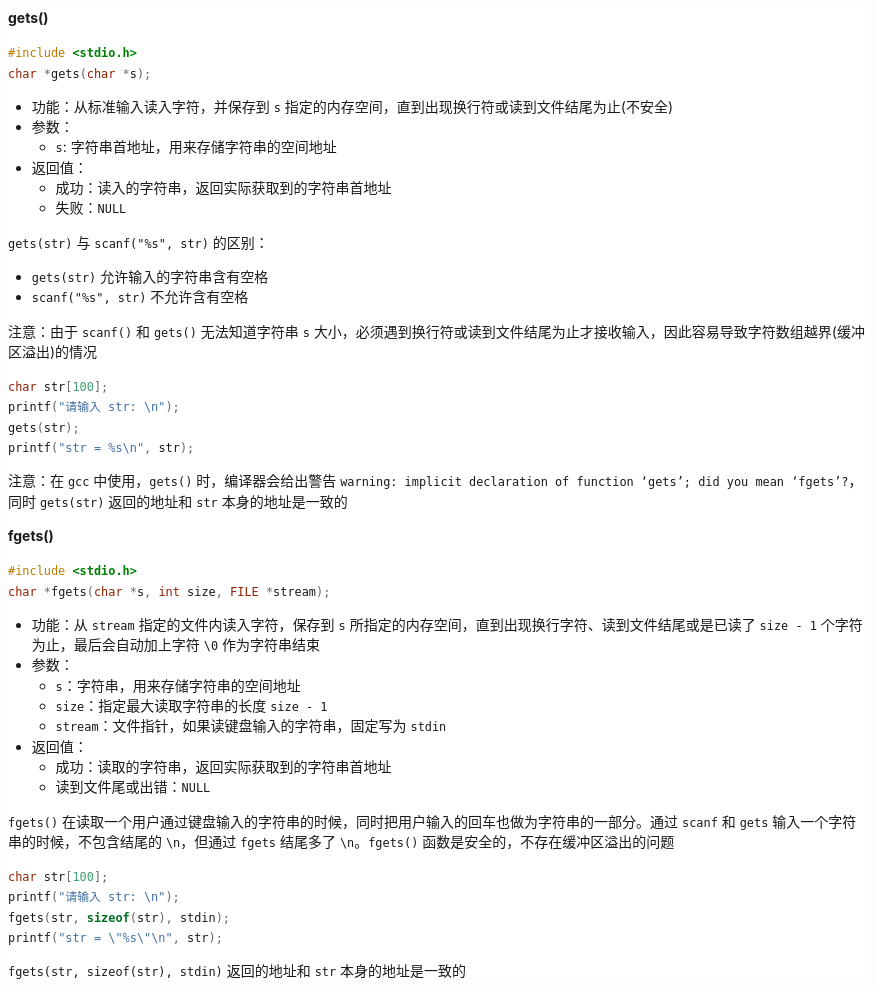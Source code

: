 **gets()**

```c
#include <stdio.h>
char *gets(char *s);
```

* 功能：从标准输入读入字符，并保存到 `s` 指定的内存空间，直到出现换行符或读到文件结尾为止(不安全)
* 参数：
    * `s`: 字符串首地址，用来存储字符串的空间地址
* 返回值：
    * 成功：读入的字符串，返回实际获取到的字符串首地址
    * 失败：`NULL`

`gets(str)` 与 `scanf("%s", str)` 的区别：

* `gets(str)` 允许输入的字符串含有空格
* `scanf("%s", str)` 不允许含有空格

注意：由于 `scanf()` 和 `gets()` 无法知道字符串 `s` 大小，必须遇到换行符或读到文件结尾为止才接收输入，因此容易导致字符数组越界(缓冲区溢出)的情况

```c
char str[100];
printf("请输入 str: \n");
gets(str);
printf("str = %s\n", str);
```

注意：在 `gcc` 中使用，`gets()` 时，编译器会给出警告 `warning: implicit declaration of function ‘gets’; did you mean ‘fgets’?`，同时 `gets(str)` 返回的地址和 `str` 本身的地址是一致的

**fgets()**

```c
#include <stdio.h>
char *fgets(char *s, int size, FILE *stream);
```

* 功能：从 `stream` 指定的文件内读入字符，保存到 `s` 所指定的内存空间，直到出现换行字符、读到文件结尾或是已读了 `size - 1` 个字符为止，最后会自动加上字符 `\0` 作为字符串结束
* 参数：
    * `s`：字符串，用来存储字符串的空间地址
    * `size`：指定最大读取字符串的长度 `size - 1`
    * `stream`：文件指针，如果读键盘输入的字符串，固定写为 `stdin`
* 返回值：
    * 成功：读取的字符串，返回实际获取到的字符串首地址
    * 读到文件尾或出错：`NULL`

`fgets()` 在读取一个用户通过键盘输入的字符串的时候，同时把用户输入的回车也做为字符串的一部分。通过 `scanf` 和 `gets` 输入一个字符串的时候，不包含结尾的 `\n`，但通过 `fgets` 结尾多了 `\n`。`fgets()` 函数是安全的，不存在缓冲区溢出的问题

```c
char str[100];
printf("请输入 str: \n");
fgets(str, sizeof(str), stdin);
printf("str = \"%s\"\n", str);
```

`fgets(str, sizeof(str), stdin)` 返回的地址和 `str` 本身的地址是一致的

